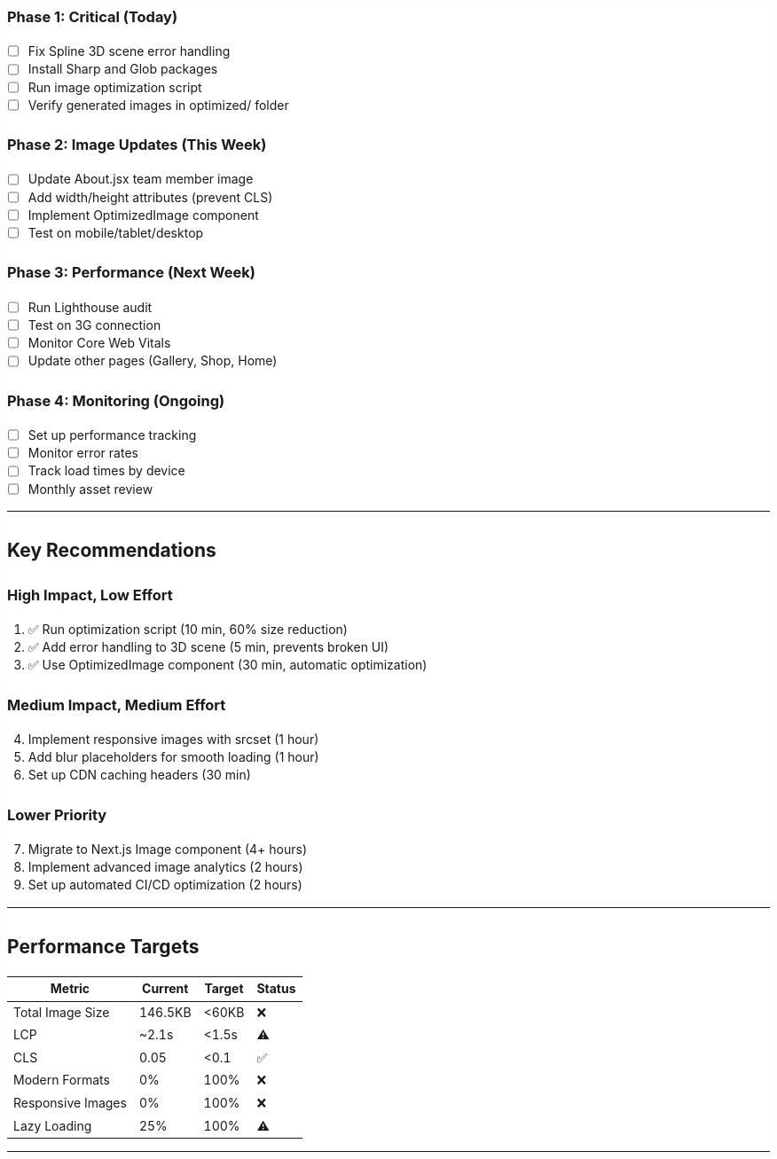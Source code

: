 ### Phase 1: Critical (Today)
- [ ] Fix Spline 3D scene error handling
- [ ] Install Sharp and Glob packages
- [ ] Run image optimization script
- [ ] Verify generated images in optimized/ folder

### Phase 2: Image Updates (This Week)
- [ ] Update About.jsx team member image
- [ ] Add width/height attributes (prevent CLS)
- [ ] Implement OptimizedImage component
- [ ] Test on mobile/tablet/desktop

### Phase 3: Performance (Next Week)
- [ ] Run Lighthouse audit
- [ ] Test on 3G connection
- [ ] Monitor Core Web Vitals
- [ ] Update other pages (Gallery, Shop, Home)

### Phase 4: Monitoring (Ongoing)
- [ ] Set up performance tracking
- [ ] Monitor error rates
- [ ] Track load times by device
- [ ] Monthly asset review

---

## Key Recommendations

### High Impact, Low Effort
1. ✅ Run optimization script (10 min, 60% size reduction)
2. ✅ Add error handling to 3D scene (5 min, prevents broken UI)
3. ✅ Use OptimizedImage component (30 min, automatic optimization)

### Medium Impact, Medium Effort
4. Implement responsive images with srcset (1 hour)
5. Add blur placeholders for smooth loading (1 hour)
6. Set up CDN caching headers (30 min)

### Lower Priority
7. Migrate to Next.js Image component (4+ hours)
8. Implement advanced image analytics (2 hours)
9. Set up automated CI/CD optimization (2 hours)

---

## Performance Targets

| Metric | Current | Target | Status |
|--------|---------|--------|--------|
| Total Image Size | 146.5KB | <60KB | ❌ |
| LCP | ~2.1s | <1.5s | ⚠️ |
| CLS | 0.05 | <0.1 | ✅ |
| Modern Formats | 0% | 100% | ❌ |
| Responsive Images | 0% | 100% | ❌ |
| Lazy Loading | 25% | 100% | ⚠️ |

---